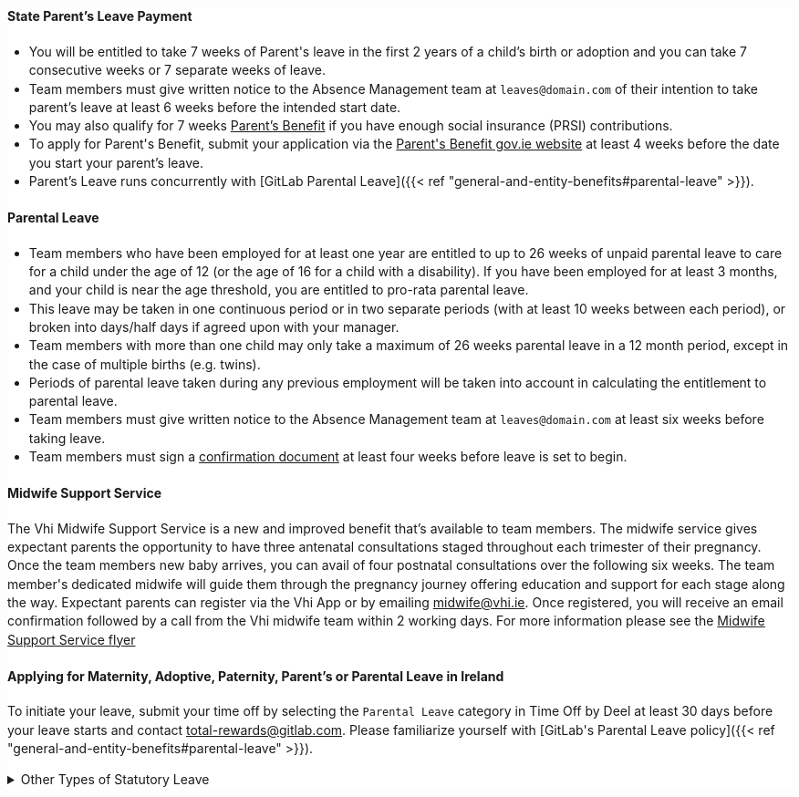 #### State Parent’s Leave Payment

- You will be entitled to take 7 weeks of Parent's leave in the first 2 years of a child’s birth or adoption and you can take 7 consecutive weeks or 7 separate weeks of leave.
- Team members must give written notice to the Absence Management team at `leaves@domain.com` of their intention to take parent’s leave at least 6 weeks before the intended start date.
- You may also qualify for 7 weeks [Parent’s Benefit](https://www.citizensinformation.ie/en/social_welfare/social_welfare_payments/social_welfare_payments_to_families_and_children/parents_benefit.en.html) if you have enough social insurance (PRSI) contributions.
- To apply for Parent's Benefit, submit your application via the [Parent's Benefit gov.ie website](https://www.gov.ie/en/service/b321b1-parents-benefit/) at least 4 weeks before the date you start your parent’s leave.
- Parent’s Leave runs concurrently with [GitLab Parental Leave]({{< ref "general-and-entity-benefits#parental-leave" >}}).

#### Parental Leave

- Team members who have been employed for at least one year are entitled to up to 26 weeks of unpaid parental leave to care for a child under the age of 12 (or the age of 16 for a child with a disability). If you have been employed for at least 3 months, and your child is near the age threshold, you are entitled to pro-rata parental leave.
- This leave may be taken in one continuous period or in two separate periods (with at least 10 weeks between each period), or broken into days/half days if agreed upon with your manager.
- Team members with more than one child may only take a maximum of 26 weeks parental leave in a 12 month period, except in the case of multiple births (e.g. twins).
- Periods of parental leave taken during any previous employment will be taken into account in calculating the entitlement to parental leave.
- Team members must give written notice to the Absence Management team at `leaves@domain.com` at least six weeks before taking leave.
- Team members must sign a [confirmation document](https://docs.google.com/document/d/1AuD4itCJb2TsUw6bkKZJWUIfL4UM1Q0MMuY_bNlpJsM/edit?usp=sharing) at least four weeks before leave is set to begin.

#### Midwife Support Service

The Vhi Midwife Support Service is a new and improved benefit that’s available to team members. The midwife service gives expectant parents the opportunity to have three antenatal consultations staged throughout each trimester of their pregnancy. Once the team members new baby arrives, you can avail of four postnatal consultations over the following six weeks. The team member's dedicated midwife will guide them through the pregnancy journey offering education and support for each stage along the way. Expectant parents can register via the Vhi App or by emailing midwife@vhi.ie. Once registered, you will receive an email confirmation followed by a call from the Vhi midwife team within 2 working days. For more information please see the [Midwife Support Service flyer](https://drive.google.com/file/d/1NpfuZN0GUbenPVH3hsVuTSwu4NhmgPWk/view?usp=sharing)

#### Applying for Maternity, Adoptive, Paternity, Parent’s or Parental Leave in Ireland

To initiate your leave, submit your time off by selecting the `Parental Leave` category in Time Off by Deel at least 30 days before your leave starts and contact total-rewards@gitlab.com. Please familiarize yourself with [GitLab's Parental Leave policy]({{< ref "general-and-entity-benefits#parental-leave" >}}).

<details><summary markdown="span">Other Types of Statutory Leave</summary></details>
